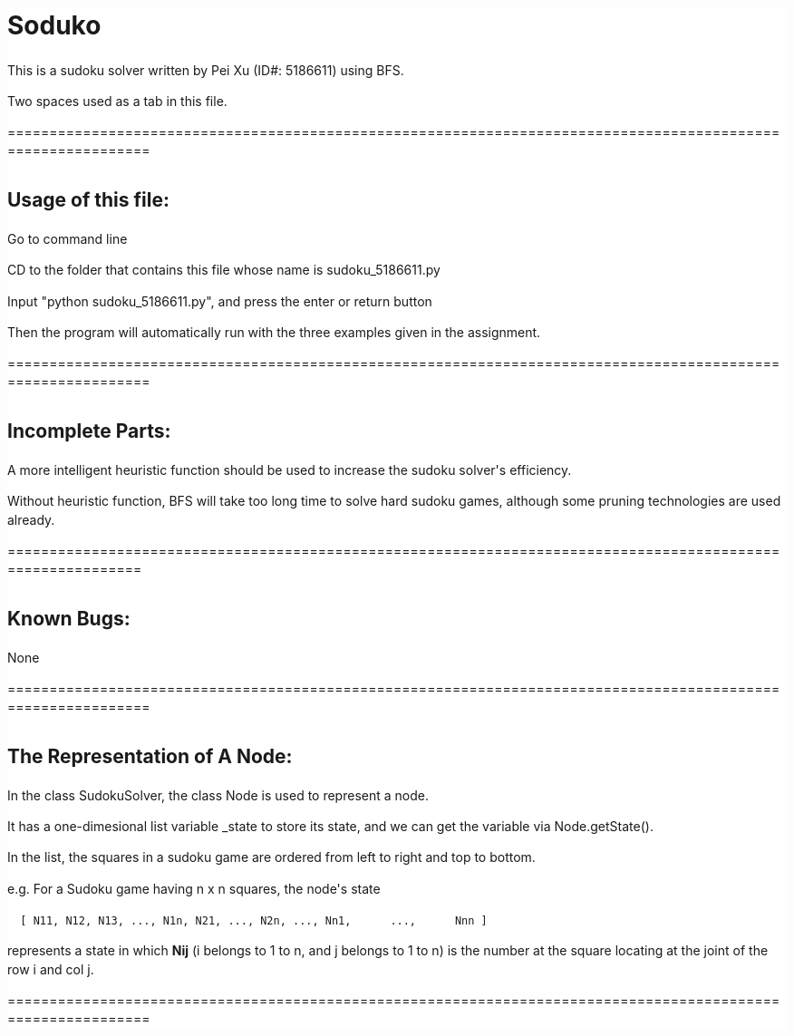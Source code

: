 # Soduko

This is a sudoku solver written by Pei Xu (ID#: 5186611) using BFS.

Two spaces used as a tab in this file.

=============================================================================================================
## Usage of this file:
  
   Go to command line
   
   CD to the folder that contains this file whose name is sudoku_5186611.py
   
   Input "python sudoku_5186611.py", and press the enter or return button
   
   Then the program will automatically run with the three examples given in the assignment.
   
=============================================================================================================
 
## Incomplete Parts:
  
  A more intelligent heuristic function should be used to increase the sudoku solver's efficiency.
  
  Without heuristic function, BFS will take too long time to solve hard sudoku games, although some pruning technologies are used already.
  
  
============================================================================================================

## Known Bugs:
  
  None

=============================================================================================================

## The Representation of A Node:
  
  In the class SudokuSolver, the class Node is used to represent a node.
  
  It has a one-dimesional list variable _state to store its state, and we can get the variable via Node.getState().
  
  In the list, the squares in a sudoku game are ordered from left to right and top to bottom.
  
  e.g. For a Sudoku game having n x n squares, the node's state
  
      [ N11, N12, N13, ..., N1n, N21, ..., N2n, ..., Nn1,      ...,      Nnn ]
  represents a state in which **Nij** (i belongs to 1 to n, and j belongs to 1 to n) is the number at the square locating at the joint of the row i and col j.
          
=============================================================================================================
